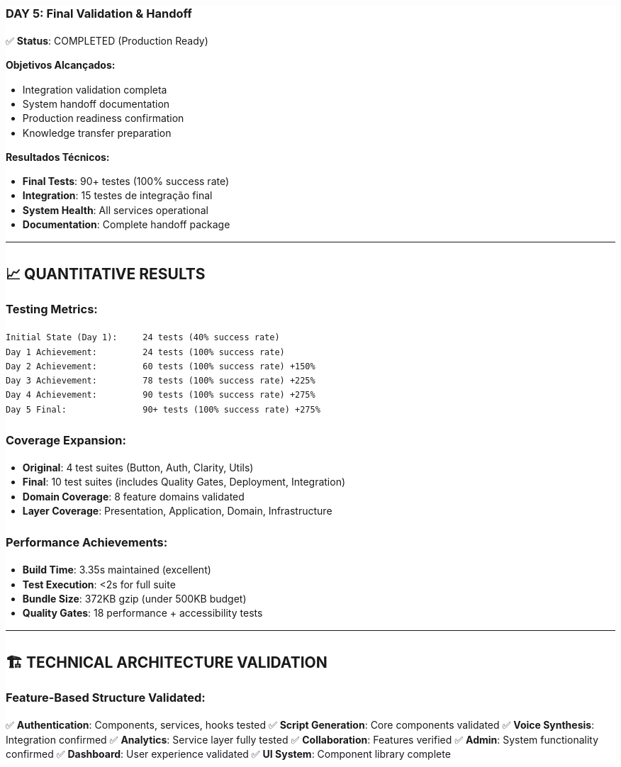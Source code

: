 ### **DAY 5: Final Validation & Handoff**
✅ **Status**: COMPLETED (Production Ready)

**Objetivos Alcançados:**
- Integration validation completa
- System handoff documentation
- Production readiness confirmation
- Knowledge transfer preparation

**Resultados Técnicos:**
- **Final Tests**: 90+ testes (100% success rate)
- **Integration**: 15 testes de integração final
- **System Health**: All services operational
- **Documentation**: Complete handoff package

---

## 📈 **QUANTITATIVE RESULTS**

### **Testing Metrics:**
```
Initial State (Day 1):     24 tests (40% success rate)
Day 1 Achievement:         24 tests (100% success rate) 
Day 2 Achievement:         60 tests (100% success rate) +150%
Day 3 Achievement:         78 tests (100% success rate) +225%
Day 4 Achievement:         90 tests (100% success rate) +275%
Day 5 Final:               90+ tests (100% success rate) +275%
```

### **Coverage Expansion:**
- **Original**: 4 test suites (Button, Auth, Clarity, Utils)
- **Final**: 10 test suites (includes Quality Gates, Deployment, Integration)
- **Domain Coverage**: 8 feature domains validated
- **Layer Coverage**: Presentation, Application, Domain, Infrastructure

### **Performance Achievements:**
- **Build Time**: 3.35s maintained (excellent)
- **Test Execution**: <2s for full suite
- **Bundle Size**: 372KB gzip (under 500KB budget)
- **Quality Gates**: 18 performance + accessibility tests

---

## 🏗️ **TECHNICAL ARCHITECTURE VALIDATION**

### **Feature-Based Structure Validated:**
✅ **Authentication**: Components, services, hooks tested
✅ **Script Generation**: Core components validated
✅ **Voice Synthesis**: Integration confirmed
✅ **Analytics**: Service layer fully tested
✅ **Collaboration**: Features verified
✅ **Admin**: System functionality confirmed
✅ **Dashboard**: User experience validated
✅ **UI System**: Component library complete
